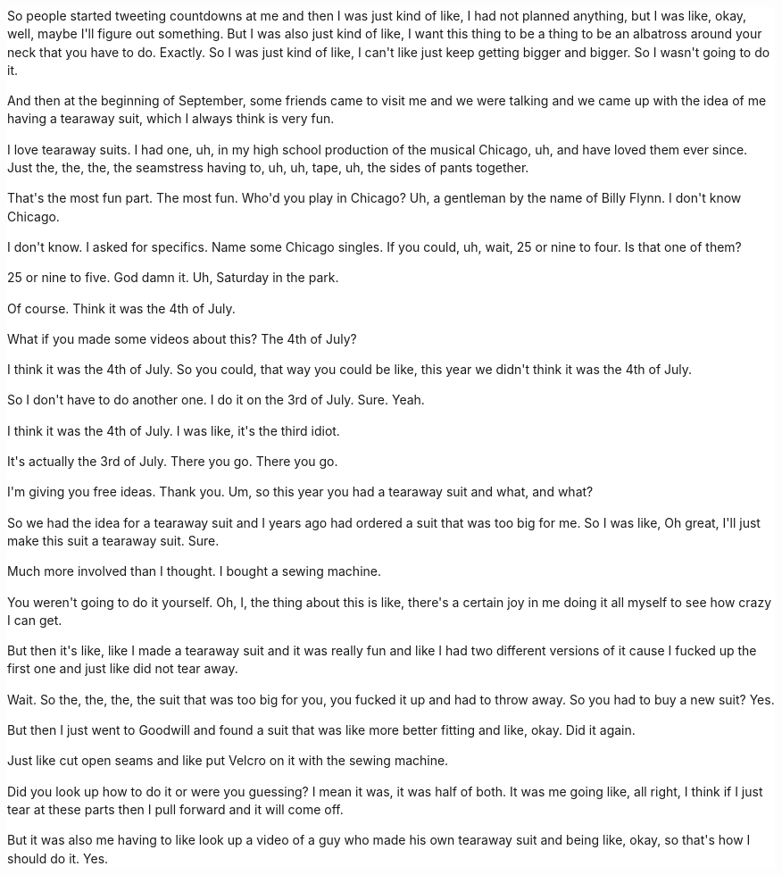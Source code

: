 So people started tweeting countdowns at me and then I was just kind of like, I had not planned anything, but I was like, okay, well, maybe I'll figure out something. But I was also just kind of like, I want this thing to be a thing to be an albatross around your neck that you have to do. Exactly. So I was just kind of like, I can't like just keep getting bigger and bigger. So I wasn't going to do it.

And then at the beginning of September, some friends came to visit me and we were talking and we came up with the idea of me having a tearaway suit, which I always think is very fun.

I love tearaway suits. I had one, uh, in my high school production of the musical Chicago, uh, and have loved them ever since. Just the, the, the, the seamstress having to, uh, uh, tape, uh, the sides of pants together.

That's the most fun part. The most fun. Who'd you play in Chicago? Uh, a gentleman by the name of Billy Flynn. I don't know Chicago.

I don't know. I asked for specifics. Name some Chicago singles. If you could, uh, wait, 25 or nine to four. Is that one of them?

25 or nine to five. God damn it. Uh, Saturday in the park.

Of course. Think it was the 4th of July.

What if you made some videos about this? The 4th of July?

I think it was the 4th of July. So you could, that way you could be like, this year we didn't think it was the 4th of July.

So I don't have to do another one. I do it on the 3rd of July. Sure. Yeah.

I think it was the 4th of July. I was like, it's the third idiot.

It's actually the 3rd of July. There you go. There you go.

I'm giving you free ideas. Thank you. Um, so this year you had a tearaway suit and what, and what?

So we had the idea for a tearaway suit and I years ago had ordered a suit that was too big for me. So I was like, Oh great, I'll just make this suit a tearaway suit. Sure.

Much more involved than I thought. I bought a sewing machine.

You weren't going to do it yourself. Oh, I, the thing about this is like, there's a certain joy in me doing it all myself to see how crazy I can get.

But then it's like, like I made a tearaway suit and it was really fun and like I had two different versions of it cause I fucked up the first one and just like did not tear away.

Wait. So the, the, the, the suit that was too big for you, you fucked it up and had to throw away. So you had to buy a new suit? Yes.

But then I just went to Goodwill and found a suit that was like more better fitting and like, okay. Did it again.

Just like cut open seams and like put Velcro on it with the sewing machine.

Did you look up how to do it or were you guessing? I mean it was, it was half of both. It was me going like, all right, I think if I just tear at these parts then I pull forward and it will come off.

But it was also me having to like look up a video of a guy who made his own tearaway suit and being like, okay, so that's how I should do it. Yes.
